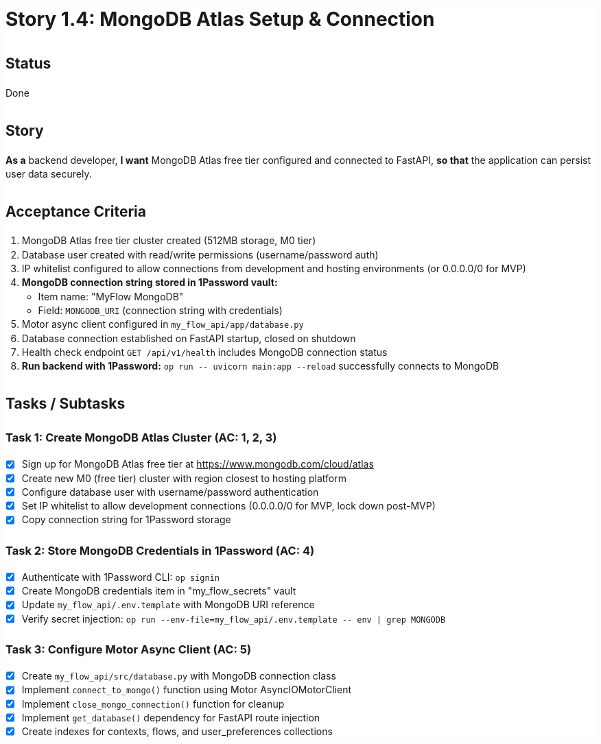 # Story 1.4: MongoDB Atlas Setup & Connection

## Status
Done

## Story
**As a** backend developer,
**I want** MongoDB Atlas free tier configured and connected to FastAPI,
**so that** the application can persist user data securely.

## Acceptance Criteria

1. MongoDB Atlas free tier cluster created (512MB storage, M0 tier)
2. Database user created with read/write permissions (username/password auth)
3. IP whitelist configured to allow connections from development and hosting environments (or 0.0.0.0/0 for MVP)
4. **MongoDB connection string stored in 1Password vault:**
   - Item name: "MyFlow MongoDB"
   - Field: `MONGODB_URI` (connection string with credentials)
5. Motor async client configured in `my_flow_api/app/database.py`
6. Database connection established on FastAPI startup, closed on shutdown
7. Health check endpoint `GET /api/v1/health` includes MongoDB connection status
8. **Run backend with 1Password:** `op run -- uvicorn main:app --reload` successfully connects to MongoDB

## Tasks / Subtasks

### Task 1: Create MongoDB Atlas Cluster (AC: 1, 2, 3)
- [x] Sign up for MongoDB Atlas free tier at https://www.mongodb.com/cloud/atlas
- [x] Create new M0 (free tier) cluster with region closest to hosting platform
- [x] Configure database user with username/password authentication
- [x] Set IP whitelist to allow development connections (0.0.0.0/0 for MVP, lock down post-MVP)
- [x] Copy connection string for 1Password storage

### Task 2: Store MongoDB Credentials in 1Password (AC: 4)
- [x] Authenticate with 1Password CLI: `op signin`
- [x] Create MongoDB credentials item in "my_flow_secrets" vault
- [x] Update `my_flow_api/.env.template` with MongoDB URI reference
- [x] Verify secret injection: `op run --env-file=my_flow_api/.env.template -- env | grep MONGODB`

### Task 3: Configure Motor Async Client (AC: 5)
- [x] Create `my_flow_api/src/database.py` with MongoDB connection class
- [x] Implement `connect_to_mongo()` function using Motor AsyncIOMotorClient
- [x] Implement `close_mongo_connection()` function for cleanup
- [x] Implement `get_database()` dependency for FastAPI route injection
- [x] Create indexes for contexts, flows, and user_preferences collections
